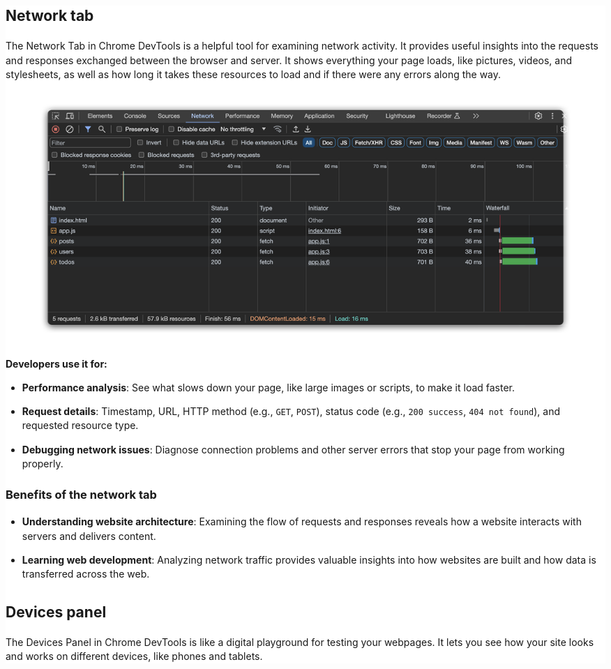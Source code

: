 ## Network tab

The Network Tab in Chrome DevTools is a helpful tool for examining network activity. It provides useful insights into the requests and responses exchanged between the browser and server. It shows everything your page loads, like pictures, videos, and stylesheets, as well as how long it takes these resources to load and if there were any errors along the way. 

![Waterfall](./assets/waterfall.png)

**Developers use it for:**

- **Performance analysis**: See what slows down your page, like large images or scripts, to make it load faster.

- **Request details**: Timestamp, URL, HTTP method (e.g., `GET`, `POST`), status code (e.g., `200 success`, `404 not found`), and requested resource type.

- **Debugging network issues**: Diagnose connection problems and other server errors that stop your page from working properly.

### Benefits of the network tab

- **Understanding website architecture**: Examining the flow of requests and responses reveals how a website interacts with servers and delivers content.

- **Learning web development**: Analyzing network traffic provides valuable insights into how websites are built and how data is transferred across the web.

## Devices panel

The Devices Panel in Chrome DevTools is like a digital playground for testing your webpages. It lets you see how your site looks and works on different devices, like phones and tablets.
